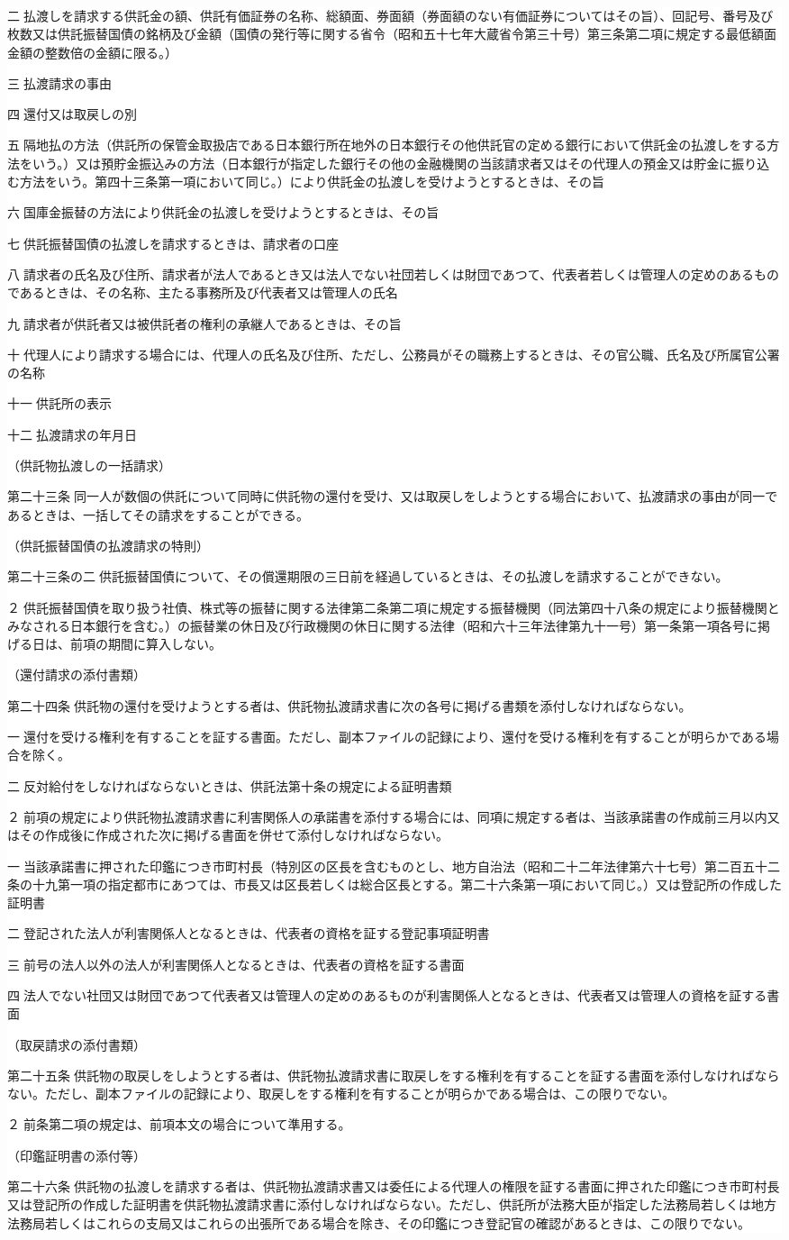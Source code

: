二 払渡しを請求する供託金の額、供託有価証券の名称、総額面、券面額（券面額のない有価証券についてはその旨）、回記号、番号及び枚数又は供託振替国債の銘柄及び金額（国債の発行等に関する省令（昭和五十七年大蔵省令第三十号）第三条第二項に規定する最低額面金額の整数倍の金額に限る。）

三 払渡請求の事由

四 還付又は取戻しの別

五 隔地払の方法（供託所の保管金取扱店である日本銀行所在地外の日本銀行その他供託官の定める銀行において供託金の払渡しをする方法をいう。）又は預貯金振込みの方法（日本銀行が指定した銀行その他の金融機関の当該請求者又はその代理人の預金又は貯金に振り込む方法をいう。第四十三条第一項において同じ。）により供託金の払渡しを受けようとするときは、その旨

六 国庫金振替の方法により供託金の払渡しを受けようとするときは、その旨

七 供託振替国債の払渡しを請求するときは、請求者の口座

八 請求者の氏名及び住所、請求者が法人であるとき又は法人でない社団若しくは財団であつて、代表者若しくは管理人の定めのあるものであるときは、その名称、主たる事務所及び代表者又は管理人の氏名

九 請求者が供託者又は被供託者の権利の承継人であるときは、その旨

十 代理人により請求する場合には、代理人の氏名及び住所、ただし、公務員がその職務上するときは、その官公職、氏名及び所属官公署の名称

十一 供託所の表示

十二 払渡請求の年月日

（供託物払渡しの一括請求）

第二十三条 同一人が数個の供託について同時に供託物の還付を受け、又は取戻しをしようとする場合において、払渡請求の事由が同一であるときは、一括してその請求をすることができる。

（供託振替国債の払渡請求の特則）

第二十三条の二 供託振替国債について、その償還期限の三日前を経過しているときは、その払渡しを請求することができない。

２ 供託振替国債を取り扱う社債、株式等の振替に関する法律第二条第二項に規定する振替機関（同法第四十八条の規定により振替機関とみなされる日本銀行を含む。）の振替業の休日及び行政機関の休日に関する法律（昭和六十三年法律第九十一号）第一条第一項各号に掲げる日は、前項の期間に算入しない。

（還付請求の添付書類）

第二十四条 供託物の還付を受けようとする者は、供託物払渡請求書に次の各号に掲げる書類を添付しなければならない。

一 還付を受ける権利を有することを証する書面。ただし、副本ファイルの記録により、還付を受ける権利を有することが明らかである場合を除く。

二 反対給付をしなければならないときは、供託法第十条の規定による証明書類

２ 前項の規定により供託物払渡請求書に利害関係人の承諾書を添付する場合には、同項に規定する者は、当該承諾書の作成前三月以内又はその作成後に作成された次に掲げる書面を併せて添付しなければならない。

一 当該承諾書に押された印鑑につき市町村長（特別区の区長を含むものとし、地方自治法（昭和二十二年法律第六十七号）第二百五十二条の十九第一項の指定都市にあつては、市長又は区長若しくは総合区長とする。第二十六条第一項において同じ。）又は登記所の作成した証明書

二 登記された法人が利害関係人となるときは、代表者の資格を証する登記事項証明書

三 前号の法人以外の法人が利害関係人となるときは、代表者の資格を証する書面

四 法人でない社団又は財団であつて代表者又は管理人の定めのあるものが利害関係人となるときは、代表者又は管理人の資格を証する書面

（取戻請求の添付書類）

第二十五条 供託物の取戻しをしようとする者は、供託物払渡請求書に取戻しをする権利を有することを証する書面を添付しなければならない。ただし、副本ファイルの記録により、取戻しをする権利を有することが明らかである場合は、この限りでない。

２ 前条第二項の規定は、前項本文の場合について準用する。

（印鑑証明書の添付等）

第二十六条 供託物の払渡しを請求する者は、供託物払渡請求書又は委任による代理人の権限を証する書面に押された印鑑につき市町村長又は登記所の作成した証明書を供託物払渡請求書に添付しなければならない。ただし、供託所が法務大臣が指定した法務局若しくは地方法務局若しくはこれらの支局又はこれらの出張所である場合を除き、その印鑑につき登記官の確認があるときは、この限りでない。
